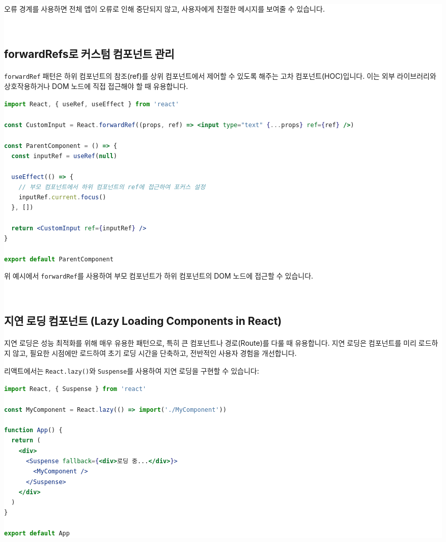 오류 경계를 사용하면 전체 앱이 오류로 인해 중단되지 않고, 사용자에게 친절한 메시지를 보여줄 수 있습니다.

<br />

## forwardRefs로 커스텀 컴포넌트 관리

`forwardRef` 패턴은 하위 컴포넌트의 참조(ref)를 상위 컴포넌트에서 제어할 수 있도록 해주는 고차 컴포넌트(HOC)입니다. 이는 외부 라이브러리와 상호작용하거나 DOM 노드에 직접 접근해야 할 때 유용합니다.

```jsx
import React, { useRef, useEffect } from 'react'

const CustomInput = React.forwardRef((props, ref) => <input type="text" {...props} ref={ref} />)

const ParentComponent = () => {
  const inputRef = useRef(null)

  useEffect(() => {
    // 부모 컴포넌트에서 하위 컴포넌트의 ref에 접근하여 포커스 설정
    inputRef.current.focus()
  }, [])

  return <CustomInput ref={inputRef} />
}

export default ParentComponent
```

위 예시에서 `forwardRef`를 사용하여 부모 컴포넌트가 하위 컴포넌트의 DOM 노드에 접근할 수 있습니다.

<br />

## 지연 로딩 컴포넌트 (Lazy Loading Components in React)

지연 로딩은 성능 최적화를 위해 매우 유용한 패턴으로, 특히 큰 컴포넌트나 경로(Route)를 다룰 때 유용합니다. 지연 로딩은 컴포넌트를 미리 로드하지 않고, 필요한 시점에만 로드하여 초기 로딩 시간을 단축하고, 전반적인 사용자 경험을 개선합니다.

리액트에서는 `React.lazy()`와 `Suspense`를 사용하여 지연 로딩을 구현할 수 있습니다:

```jsx
import React, { Suspense } from 'react'

const MyComponent = React.lazy(() => import('./MyComponent'))

function App() {
  return (
    <div>
      <Suspense fallback={<div>로딩 중...</div>}>
        <MyComponent />
      </Suspense>
    </div>
  )
}

export default App
```

